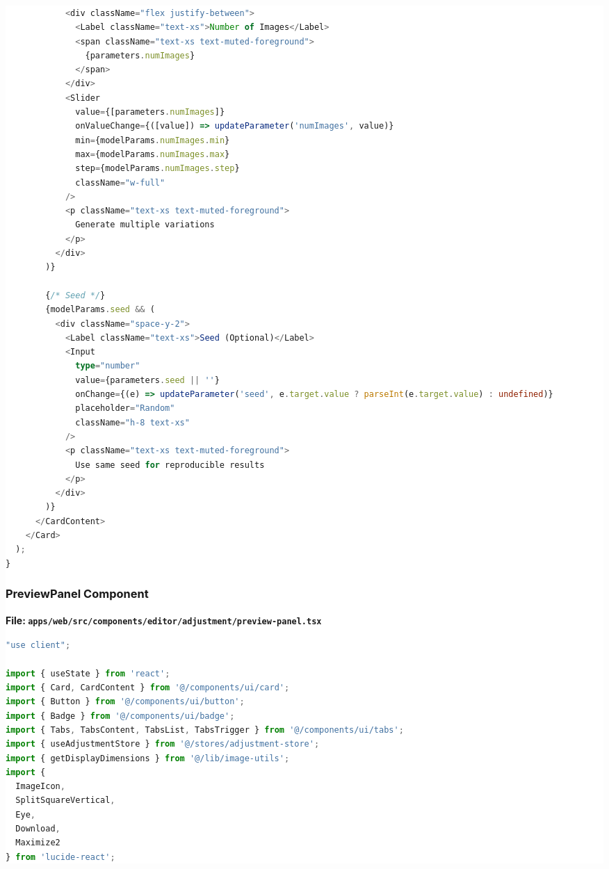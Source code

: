 ```typescript
            <div className="flex justify-between">
              <Label className="text-xs">Number of Images</Label>
              <span className="text-xs text-muted-foreground">
                {parameters.numImages}
              </span>
            </div>
            <Slider
              value={[parameters.numImages]}
              onValueChange={([value]) => updateParameter('numImages', value)}
              min={modelParams.numImages.min}
              max={modelParams.numImages.max}
              step={modelParams.numImages.step}
              className="w-full"
            />
            <p className="text-xs text-muted-foreground">
              Generate multiple variations
            </p>
          </div>
        )}

        {/* Seed */}
        {modelParams.seed && (
          <div className="space-y-2">
            <Label className="text-xs">Seed (Optional)</Label>
            <Input
              type="number"
              value={parameters.seed || ''}
              onChange={(e) => updateParameter('seed', e.target.value ? parseInt(e.target.value) : undefined)}
              placeholder="Random"
              className="h-8 text-xs"
            />
            <p className="text-xs text-muted-foreground">
              Use same seed for reproducible results
            </p>
          </div>
        )}
      </CardContent>
    </Card>
  );
}
```

### PreviewPanel Component

**File: `apps/web/src/components/editor/adjustment/preview-panel.tsx`**

```typescript
"use client";

import { useState } from 'react';
import { Card, CardContent } from '@/components/ui/card';
import { Button } from '@/components/ui/button';
import { Badge } from '@/components/ui/badge';
import { Tabs, TabsContent, TabsList, TabsTrigger } from '@/components/ui/tabs';
import { useAdjustmentStore } from '@/stores/adjustment-store';
import { getDisplayDimensions } from '@/lib/image-utils';
import { 
  ImageIcon, 
  SplitSquareVertical, 
  Eye,
  Download,
  Maximize2
} from 'lucide-react';
```